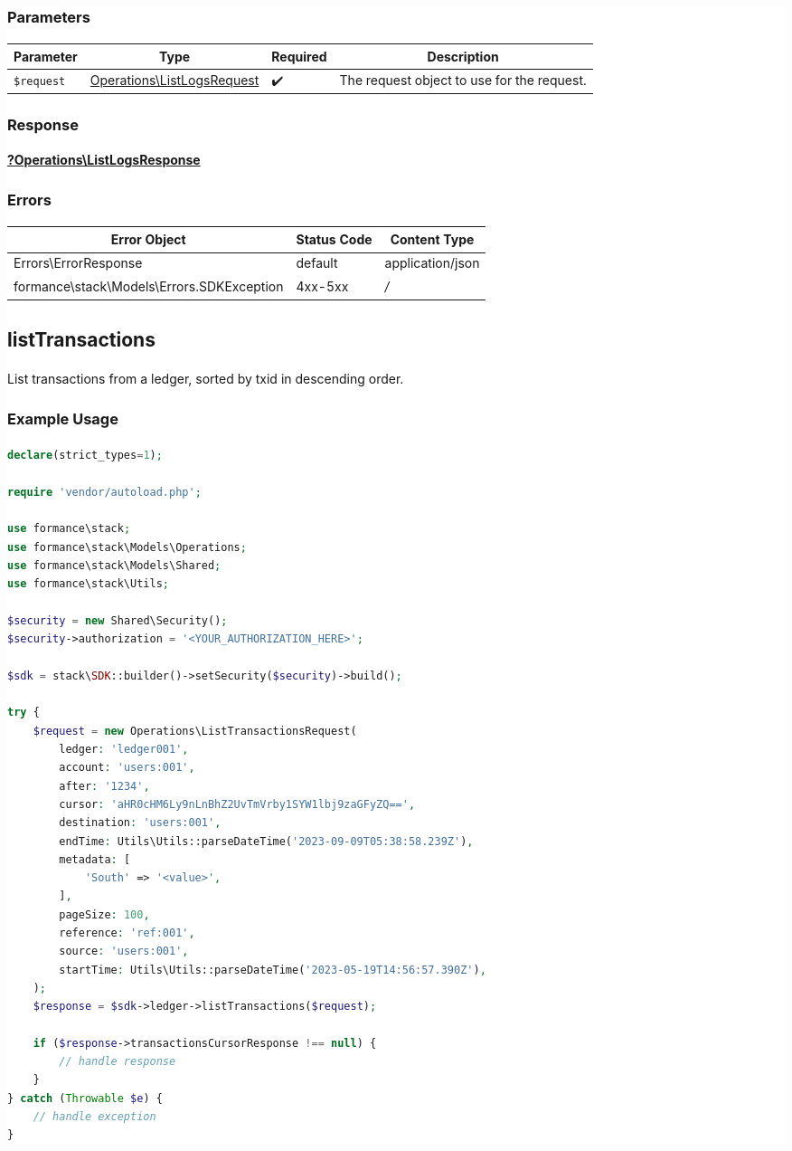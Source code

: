 ### Parameters

| Parameter                                                                | Type                                                                     | Required                                                                 | Description                                                              |
| ------------------------------------------------------------------------ | ------------------------------------------------------------------------ | ------------------------------------------------------------------------ | ------------------------------------------------------------------------ |
| `$request`                                                               | [Operations\ListLogsRequest](../../Models/Operations/ListLogsRequest.md) | :heavy_check_mark:                                                       | The request object to use for the request.                               |


### Response

**[?Operations\ListLogsResponse](../../Models/Operations/ListLogsResponse.md)**
### Errors

| Error Object                              | Status Code                               | Content Type                              |
| ----------------------------------------- | ----------------------------------------- | ----------------------------------------- |
| Errors\ErrorResponse                      | default                                   | application/json                          |
| formance\stack\Models\Errors.SDKException | 4xx-5xx                                   | */*                                       |

## listTransactions

List transactions from a ledger, sorted by txid in descending order.

### Example Usage

```php
declare(strict_types=1);

require 'vendor/autoload.php';

use formance\stack;
use formance\stack\Models\Operations;
use formance\stack\Models\Shared;
use formance\stack\Utils;

$security = new Shared\Security();
$security->authorization = '<YOUR_AUTHORIZATION_HERE>';

$sdk = stack\SDK::builder()->setSecurity($security)->build();

try {
    $request = new Operations\ListTransactionsRequest(
        ledger: 'ledger001',
        account: 'users:001',
        after: '1234',
        cursor: 'aHR0cHM6Ly9nLnBhZ2UvTmVrby1SYW1lbj9zaGFyZQ==',
        destination: 'users:001',
        endTime: Utils\Utils::parseDateTime('2023-09-09T05:38:58.239Z'),
        metadata: [
            'South' => '<value>',
        ],
        pageSize: 100,
        reference: 'ref:001',
        source: 'users:001',
        startTime: Utils\Utils::parseDateTime('2023-05-19T14:56:57.390Z'),
    );
    $response = $sdk->ledger->listTransactions($request);

    if ($response->transactionsCursorResponse !== null) {
        // handle response
    }
} catch (Throwable $e) {
    // handle exception
}
```